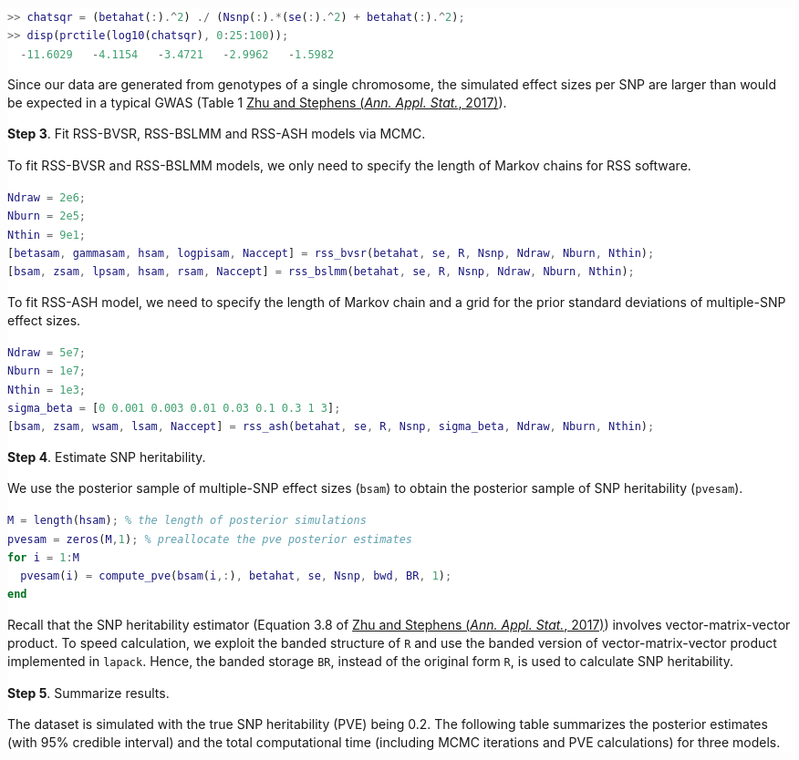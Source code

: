 ```matlab            
>> chatsqr = (betahat(:).^2) ./ (Nsnp(:).*(se(:).^2) + betahat(:).^2);
>> disp(prctile(log10(chatsqr), 0:25:100));
  -11.6029   -4.1154   -3.4721   -2.9962   -1.5982
```

Since our data are generated from genotypes of a single chromosome,
the simulated effect sizes per SNP are larger than would be expected in a typical GWAS
(Table 1 [Zhu and Stephens (*Ann. Appl. Stat.*, 2017)][]).

**Step 3**. Fit RSS-BVSR, RSS-BSLMM and RSS-ASH models via MCMC.

To fit RSS-BVSR and RSS-BSLMM models, we only need to specify the length of Markov chains for RSS software.

```matlab
Ndraw = 2e6;
Nburn = 2e5;
Nthin = 9e1;
[betasam, gammasam, hsam, logpisam, Naccept] = rss_bvsr(betahat, se, R, Nsnp, Ndraw, Nburn, Nthin);
[bsam, zsam, lpsam, hsam, rsam, Naccept] = rss_bslmm(betahat, se, R, Nsnp, Ndraw, Nburn, Nthin);
```

To fit RSS-ASH model, we need to specify the length of Markov chain
and a grid for the prior standard deviations of multiple-SNP effect sizes.

```matlab
Ndraw = 5e7;
Nburn = 1e7;
Nthin = 1e3;
sigma_beta = [0 0.001 0.003 0.01 0.03 0.1 0.3 1 3];
[bsam, zsam, wsam, lsam, Naccept] = rss_ash(betahat, se, R, Nsnp, sigma_beta, Ndraw, Nburn, Nthin);
```

**Step 4**. Estimate SNP heritability.

We use the posterior sample of multiple-SNP effect sizes (`bsam`)
to obtain the posterior sample of SNP heritability (`pvesam`).

```matlab
M = length(hsam); % the length of posterior simulations
pvesam = zeros(M,1); % preallocate the pve posterior estimates
for i = 1:M 
  pvesam(i) = compute_pve(bsam(i,:), betahat, se, Nsnp, bwd, BR, 1);
end
```

Recall that the SNP heritability estimator (Equation 3.8 of
[Zhu and Stephens (*Ann. Appl. Stat.*, 2017)][]) involves vector-matrix-vector product.
To speed calculation, we exploit the banded structure of `R` and use the banded version
of vector-matrix-vector product implemented in `lapack`.
Hence, the banded storage `BR`, instead of the original form `R`, is used to calculate SNP heritability.

**Step 5**. Summarize results.

The dataset is simulated with the true SNP heritability (PVE) being 0.2.
The following table summarizes the posterior estimates (with 95% credible interval)
and the total computational time (including MCMC iterations and PVE calculations) for three models.


[Zhu and Stephens (*Ann. Appl. Stat.*, 2017)]: https://projecteuclid.org/euclid.aoas/1507168840
[`example1.m`]: https://github.com/stephenslab/rss/blob/master/examples/example1.m